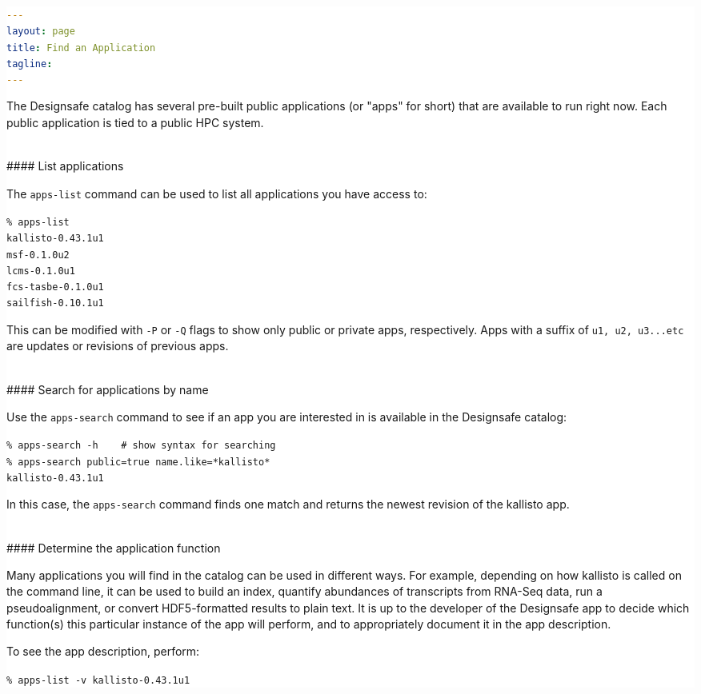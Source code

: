 ```yaml
---
layout: page
title: Find an Application
tagline:
---
```


The Designsafe catalog has several pre-built public applications (or "apps" for short) 
that are available to run right now. Each public application is tied to a public
HPC system.

<br>
#### List applications

The `apps-list` command can be used to list all applications you have access to:
```
% apps-list
kallisto-0.43.1u1
msf-0.1.0u2
lcms-0.1.0u1
fcs-tasbe-0.1.0u1
sailfish-0.10.1u1
```

This can be modified with `-P` or `-Q` flags to show only public or private apps,
respectively. Apps with a suffix of `u1, u2, u3...etc` are updates or revisions of
previous apps.

<br>
#### Search for applications by name

Use the `apps-search` command to see if an app you are interested in is available
in the Designsafe catalog:
```
% apps-search -h    # show syntax for searching
% apps-search public=true name.like=*kallisto*
kallisto-0.43.1u1
```

In this case, the `apps-search` command finds one match and returns the newest
revision of the kallisto app.

<br>
#### Determine the application function

Many applications you will find in the catalog can be used in different ways.
For example, depending on how kallisto is called on the command line, it can be
used to build an index, quantify abundances of transcripts from RNA-Seq data,
run a pseudoalignment, or convert HDF5-formatted results to plain text. It is up
to the developer of the Designsafe app to decide which function(s) this particular
instance of the app will perform, and to appropriately document it in the app
description.

To see the app description, perform:
```
% apps-list -v kallisto-0.43.1u1
```
